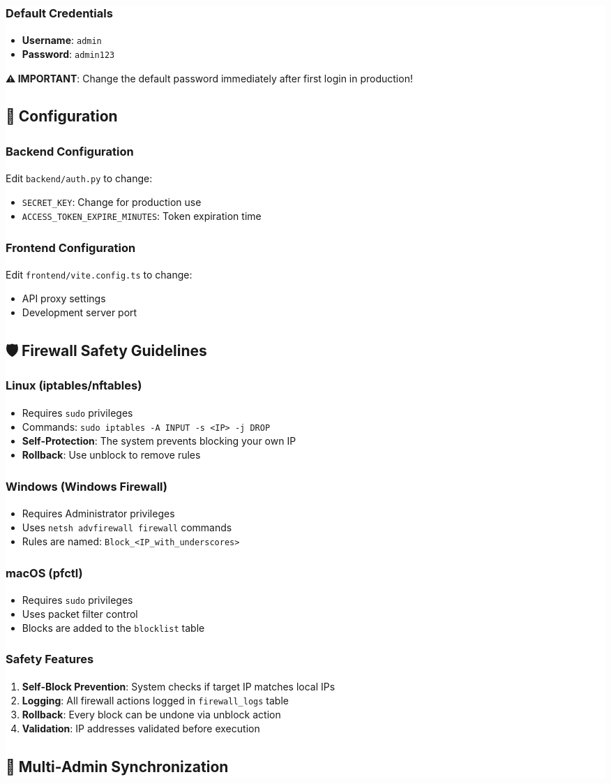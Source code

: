 ### Default Credentials

- **Username**: `admin`
- **Password**: `admin123`

**⚠️ IMPORTANT**: Change the default password immediately after first login in production!

## 🔧 Configuration

### Backend Configuration

Edit `backend/auth.py` to change:
- `SECRET_KEY`: Change for production use
- `ACCESS_TOKEN_EXPIRE_MINUTES`: Token expiration time

### Frontend Configuration

Edit `frontend/vite.config.ts` to change:
- API proxy settings
- Development server port

## 🛡️ Firewall Safety Guidelines

### Linux (iptables/nftables)

- Requires `sudo` privileges
- Commands: `sudo iptables -A INPUT -s <IP> -j DROP`
- **Self-Protection**: The system prevents blocking your own IP
- **Rollback**: Use unblock to remove rules

### Windows (Windows Firewall)

- Requires Administrator privileges
- Uses `netsh advfirewall firewall` commands
- Rules are named: `Block_<IP_with_underscores>`

### macOS (pfctl)

- Requires `sudo` privileges
- Uses packet filter control
- Blocks are added to the `blocklist` table

### Safety Features

1. **Self-Block Prevention**: System checks if target IP matches local IPs
2. **Logging**: All firewall actions logged in `firewall_logs` table
3. **Rollback**: Every block can be undone via unblock action
4. **Validation**: IP addresses validated before execution

## 🔄 Multi-Admin Synchronization

